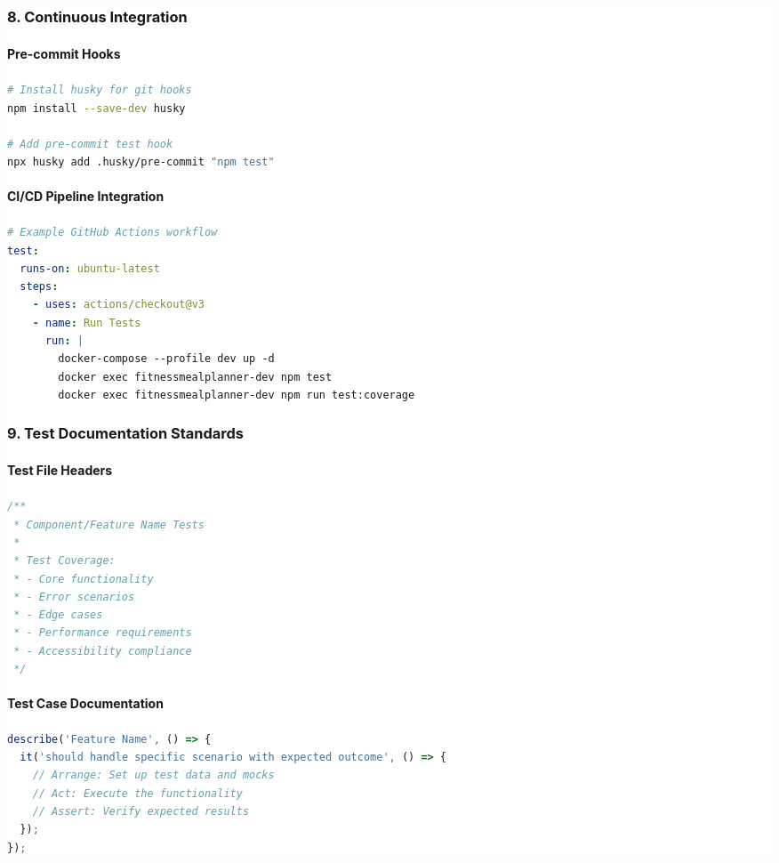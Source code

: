 ### 8. Continuous Integration

#### Pre-commit Hooks
```bash
# Install husky for git hooks
npm install --save-dev husky

# Add pre-commit test hook
npx husky add .husky/pre-commit "npm test"
```

#### CI/CD Pipeline Integration
```yaml
# Example GitHub Actions workflow
test:
  runs-on: ubuntu-latest
  steps:
    - uses: actions/checkout@v3
    - name: Run Tests
      run: |
        docker-compose --profile dev up -d
        docker exec fitnessmealplanner-dev npm test
        docker exec fitnessmealplanner-dev npm run test:coverage
```

### 9. Test Documentation Standards

#### Test File Headers
```typescript
/**
 * Component/Feature Name Tests
 *
 * Test Coverage:
 * - Core functionality
 * - Error scenarios
 * - Edge cases
 * - Performance requirements
 * - Accessibility compliance
 */
```

#### Test Case Documentation
```typescript
describe('Feature Name', () => {
  it('should handle specific scenario with expected outcome', () => {
    // Arrange: Set up test data and mocks
    // Act: Execute the functionality
    // Assert: Verify expected results
  });
});
```
